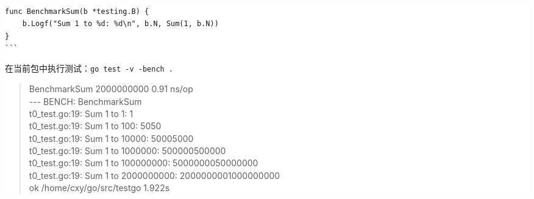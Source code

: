     func BenchmarkSum(b *testing.B) {
        b.Logf("Sum 1 to %d: %d\n", b.N, Sum(1, b.N))
    }
    ```

  在当前包中执行测试：`go test -v -bench .`

  > BenchmarkSum    2000000000               0.91 ns/op  
  --- BENCH: BenchmarkSum  
        t0_test.go:19: Sum 1 to 1: 1  
        t0_test.go:19: Sum 1 to 100: 5050  
        t0_test.go:19: Sum 1 to 10000: 50005000  
        t0_test.go:19: Sum 1 to 1000000: 500000500000  
        t0_test.go:19: Sum 1 to 100000000: 5000000050000000  
        t0_test.go:19: Sum 1 to 2000000000: 2000000001000000000  
  ok      /home/cxy/go/src/testgo        1.922s
